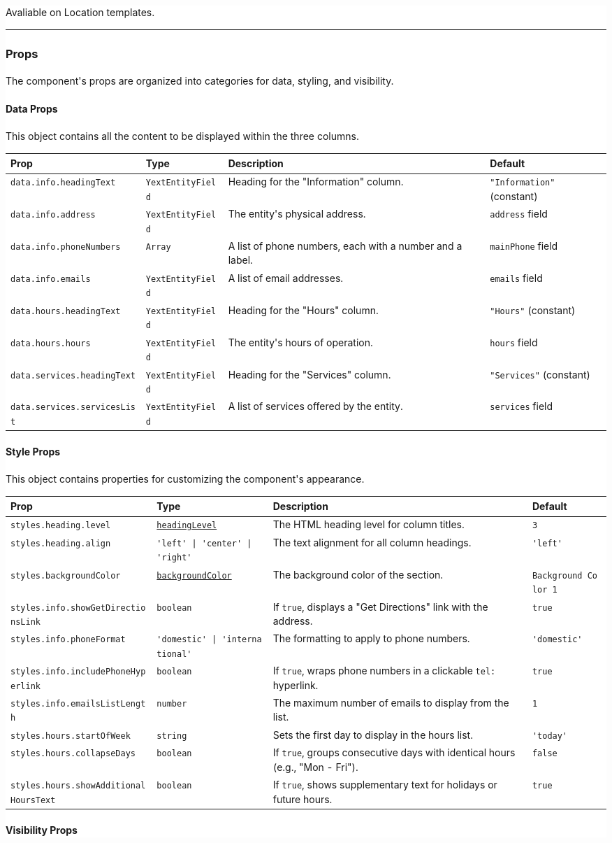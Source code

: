 Avaliable on Location templates.

---

### Props

The component's props are organized into categories for data, styling, and visibility.

#### Data Props

This object contains all the content to be displayed within the three columns.

| Prop                         | Type              | Description                                              | Default                    |
| :--------------------------- | :---------------- | :------------------------------------------------------- | :------------------------- |
| `data.info.headingText`      | `YextEntityField` | Heading for the "Information" column.                    | `"Information"` (constant) |
| `data.info.address`          | `YextEntityField` | The entity's physical address.                           | `address` field            |
| `data.info.phoneNumbers`     | `Array`           | A list of phone numbers, each with a number and a label. | `mainPhone` field          |
| `data.info.emails`           | `YextEntityField` | A list of email addresses.                               | `emails` field             |
| `data.hours.headingText`     | `YextEntityField` | Heading for the "Hours" column.                          | `"Hours"` (constant)       |
| `data.hours.hours`           | `YextEntityField` | The entity's hours of operation.                         | `hours` field              |
| `data.services.headingText`  | `YextEntityField` | Heading for the "Services" column.                       | `"Services"` (constant)    |
| `data.services.servicesList` | `YextEntityField` | A list of services offered by the entity.                | `services` field           |

#### Style Props

This object contains properties for customizing the component's appearance.

| Prop                                   | Type                                                           | Description                                                                  | Default              |
| :------------------------------------- | :------------------------------------------------------------- | :--------------------------------------------------------------------------- | :------------------- |
| `styles.heading.level`                 | [`headingLevel`](../utils/README.md#headingLevelOptions)       | The HTML heading level for column titles.                                    | `3`                  |
| `styles.heading.align`                 | `'left' \| 'center' \| 'right'`                                | The text alignment for all column headings.                                  | `'left'`             |
| `styles.backgroundColor`               | [`backgroundColor`](../utils/README.md#backgroundcoloroptions) | The background color of the section.                                         | `Background Color 1` |
| `styles.info.showGetDirectionsLink`    | `boolean`                                                      | If `true`, displays a "Get Directions" link with the address.                | `true`               |
| `styles.info.phoneFormat`              | `'domestic' \| 'international'`                                | The formatting to apply to phone numbers.                                    | `'domestic'`         |
| `styles.info.includePhoneHyperlink`    | `boolean`                                                      | If `true`, wraps phone numbers in a clickable `tel:` hyperlink.              | `true`               |
| `styles.info.emailsListLength`         | `number`                                                       | The maximum number of emails to display from the list.                       | `1`                  |
| `styles.hours.startOfWeek`             | `string`                                                       | Sets the first day to display in the hours list.                             | `'today'`            |
| `styles.hours.collapseDays`            | `boolean`                                                      | If `true`, groups consecutive days with identical hours (e.g., "Mon - Fri"). | `false`              |
| `styles.hours.showAdditionalHoursText` | `boolean`                                                      | If `true`, shows supplementary text for holidays or future hours.            | `true`               |

#### Visibility Props
